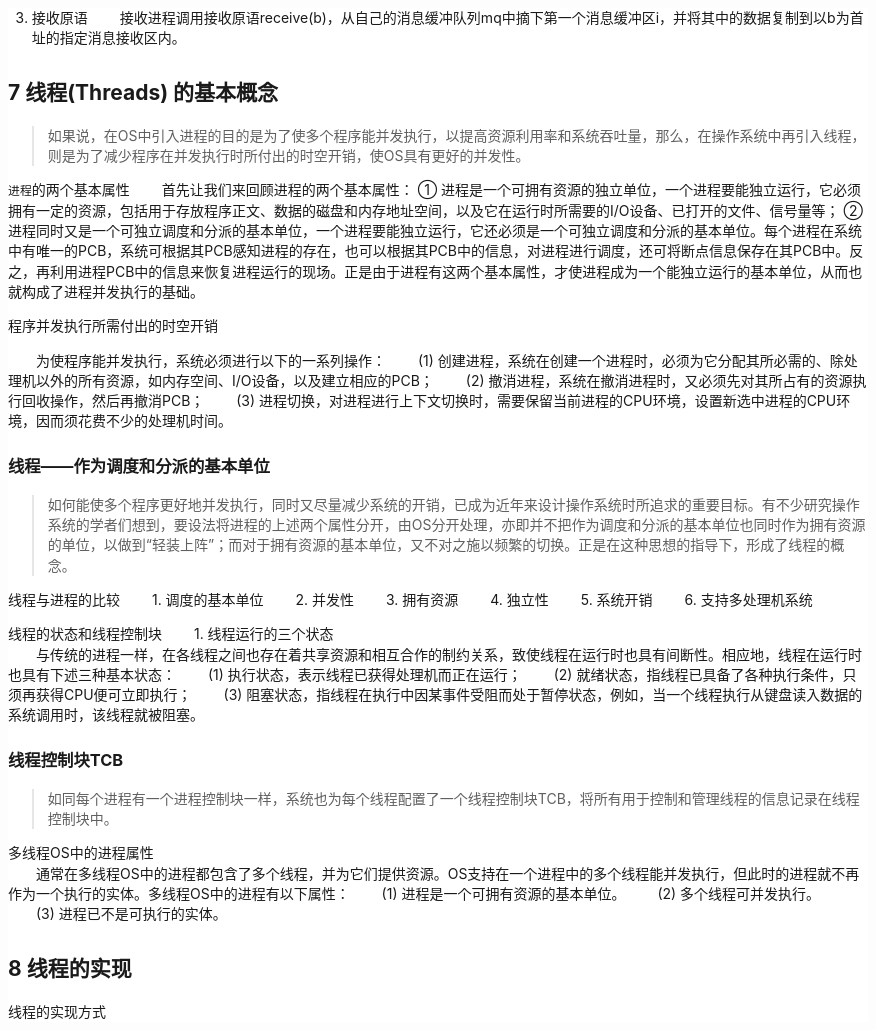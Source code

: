 3. 接收原语
　　接收进程调用接收原语receive(b)，从自己的消息缓冲队列mq中摘下第一个消息缓冲区i，并将其中的数据复制到以b为首址的指定消息接收区内。

## 7 线程(Threads) 的基本概念

>如果说，在OS中引入进程的目的是为了使多个程序能并发执行，以提高资源利用率和系统吞吐量，那么，在操作系统中再引入线程，则是为了减少程序在并发执行时所付出的时空开销，使OS具有更好的并发性。

`进程`的两个基本属性
　　首先让我们来回顾进程的两个基本属性：
① 进程是一个可拥有资源的独立单位，一个进程要能独立运行，它必须拥有一定的资源，包括用于存放程序正文、数据的磁盘和内存地址空间，以及它在运行时所需要的I/O设备、已打开的文件、信号量等；
② 进程同时又是一个可独立调度和分派的基本单位，一个进程要能独立运行，它还必须是一个可独立调度和分派的基本单位。每个进程在系统中有唯一的PCB，系统可根据其PCB感知进程的存在，也可以根据其PCB中的信息，对进程进行调度，还可将断点信息保存在其PCB中。反之，再利用进程PCB中的信息来恢复进程运行的现场。正是由于进程有这两个基本属性，才使进程成为一个能独立运行的基本单位，从而也就构成了进程并发执行的基础。

程序并发执行所需付出的时空开销

　　为使程序能并发执行，系统必须进行以下的一系列操作：
　　(1) 创建进程，系统在创建一个进程时，必须为它分配其所必需的、除处理机以外的所有资源，如内存空间、I/O设备，以及建立相应的PCB；
　　(2) 撤消进程，系统在撤消进程时，又必须先对其所占有的资源执行回收操作，然后再撤消PCB；
　　(3) 进程切换，对进程进行上下文切换时，需要保留当前进程的CPU环境，设置新选中进程的CPU环境，因而须花费不少的处理机时间。

### 线程——作为调度和分派的基本单位

>如何能使多个程序更好地并发执行，同时又尽量减少系统的开销，已成为近年来设计操作系统时所追求的重要目标。有不少研究操作系统的学者们想到，要设法将进程的上述两个属性分开，由OS分开处理，亦即并不把作为调度和分派的基本单位也同时作为拥有资源的单位，以做到“轻装上阵”；而对于拥有资源的基本单位，又不对之施以频繁的切换。正是在这种思想的指导下，形成了线程的概念。

线程与进程的比较
　　1. 调度的基本单位
　　2. 并发性
　　3. 拥有资源 
　　4. 独立性
　　5. 系统开销
　　6. 支持多处理机系统

线程的状态和线程控制块
　　1. 线程运行的三个状态   
　　与传统的进程一样，在各线程之间也存在着共享资源和相互合作的制约关系，致使线程在运行时也具有间断性。相应地，线程在运行时也具有下述三种基本状态：
　　(1) 执行状态，表示线程已获得处理机而正在运行；
　　(2) 就绪状态，指线程已具备了各种执行条件，只须再获得CPU便可立即执行；
　　(3) 阻塞状态，指线程在执行中因某事件受阻而处于暂停状态，例如，当一个线程执行从键盘读入数据的系统调用时，该线程就被阻塞。

### 线程控制块TCB

>如同每个进程有一个进程控制块一样，系统也为每个线程配置了一个线程控制块TCB，将所有用于控制和管理线程的信息记录在线程控制块中。 

多线程OS中的进程属性     
　　通常在多线程OS中的进程都包含了多个线程，并为它们提供资源。OS支持在一个进程中的多个线程能并发执行，但此时的进程就不再作为一个执行的实体。多线程OS中的进程有以下属性：
　　(1) 进程是一个可拥有资源的基本单位。
　　(2) 多个线程可并发执行。 
　　(3) 进程已不是可执行的实体。

## 8 线程的实现

线程的实现方式
